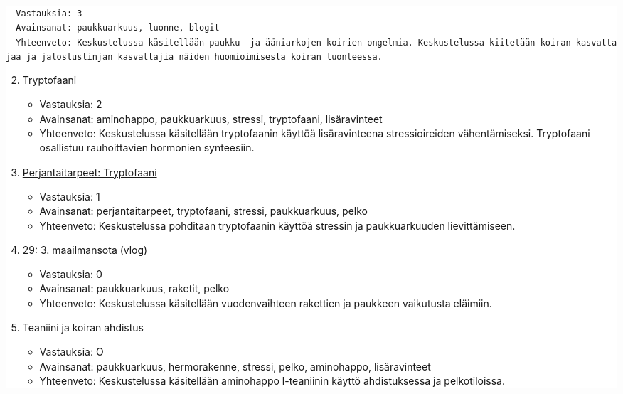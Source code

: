     - Vastauksia: 3
    - Avainsanat: paukkuarkuus, luonne, blogit
    - Yhteenveto: Keskustelussa käsitellään paukku- ja ääniarkojen koirien ongelmia. Keskustelussa kiitetään koiran kasvattajaa ja jalostuslinjan kasvattajia näiden huomioimisesta koiran luonteessa.  
          
        
2. [Tryptofaani](https://foorumi.katiska.eu/t/tryptofaani/222/1)
    
    - Vastauksia: 2
    - Avainsanat: aminohappo, paukkuarkuus, stressi, tryptofaani, lisäravinteet
    - Yhteenveto: Keskustelussa käsitellään tryptofaanin käyttöä lisäravinteena stressioireiden vähentämiseksi. Tryptofaani osallistuu rauhoittavien hormonien synteesiin.  
          
        
3. [Perjantaitarpeet: Tryptofaani](https://foorumi.katiska.eu/t/perjantaitarpeet-tryptofaani/459/1)
    
    - Vastauksia: 1
    - Avainsanat: perjantaitarpeet, tryptofaani, stressi, paukkuarkuus, pelko
    - Yhteenveto: Keskustelussa pohditaan tryptofaanin käyttöä stressin ja paukkuarkuuden lievittämiseen.  
          
        
4. [29: 3. maailmansota (vlog)](https://foorumi.katiska.eu/t/29-3-maailmansota-vlog/872/1)
    
    - Vastauksia: 0
    - Avainsanat: paukkuarkuus, raketit, pelko
    - Yhteenveto: Keskustelussa käsitellään vuodenvaihteen rakettien ja paukkeen vaikutusta eläimiin.  
          
        
5. Teaniini ja koiran ahdistus  
    - Vastauksia: O
    - Avainsanat: paukkuarkuus, hermorakenne, stressi, pelko, aminohappo, lisäravinteet
    - Yhteenveto: Keskustelussa käsitellään aminohappo l-teaniinin käyttö ahdistuksessa ja pelkotiloissa.
